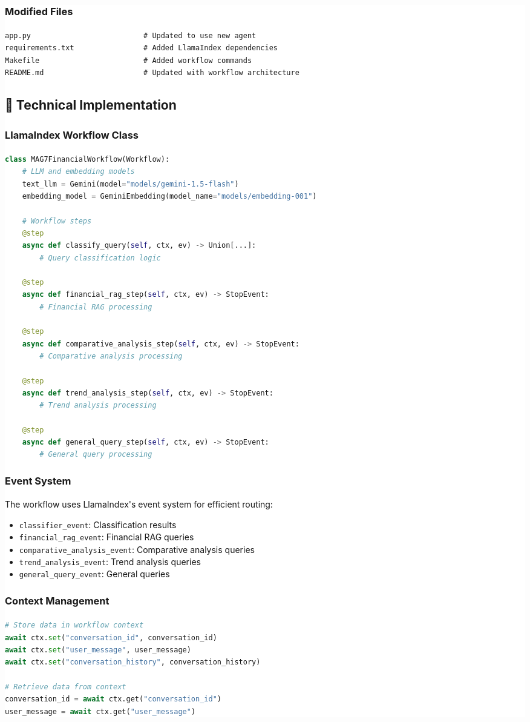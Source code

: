 ### Modified Files
```
app.py                          # Updated to use new agent
requirements.txt                # Added LlamaIndex dependencies
Makefile                        # Added workflow commands
README.md                       # Updated with workflow architecture
```

## 🔧 Technical Implementation

### LlamaIndex Workflow Class
```python
class MAG7FinancialWorkflow(Workflow):
    # LLM and embedding models
    text_llm = Gemini(model="models/gemini-1.5-flash")
    embedding_model = GeminiEmbedding(model_name="models/embedding-001")
    
    # Workflow steps
    @step
    async def classify_query(self, ctx, ev) -> Union[...]:
        # Query classification logic
    
    @step
    async def financial_rag_step(self, ctx, ev) -> StopEvent:
        # Financial RAG processing
    
    @step
    async def comparative_analysis_step(self, ctx, ev) -> StopEvent:
        # Comparative analysis processing
    
    @step
    async def trend_analysis_step(self, ctx, ev) -> StopEvent:
        # Trend analysis processing
    
    @step
    async def general_query_step(self, ctx, ev) -> StopEvent:
        # General query processing
```

### Event System
The workflow uses LlamaIndex's event system for efficient routing:
- `classifier_event`: Classification results
- `financial_rag_event`: Financial RAG queries
- `comparative_analysis_event`: Comparative analysis queries
- `trend_analysis_event`: Trend analysis queries
- `general_query_event`: General queries

### Context Management
```python
# Store data in workflow context
await ctx.set("conversation_id", conversation_id)
await ctx.set("user_message", user_message)
await ctx.set("conversation_history", conversation_history)

# Retrieve data from context
conversation_id = await ctx.get("conversation_id")
user_message = await ctx.get("user_message")
```
